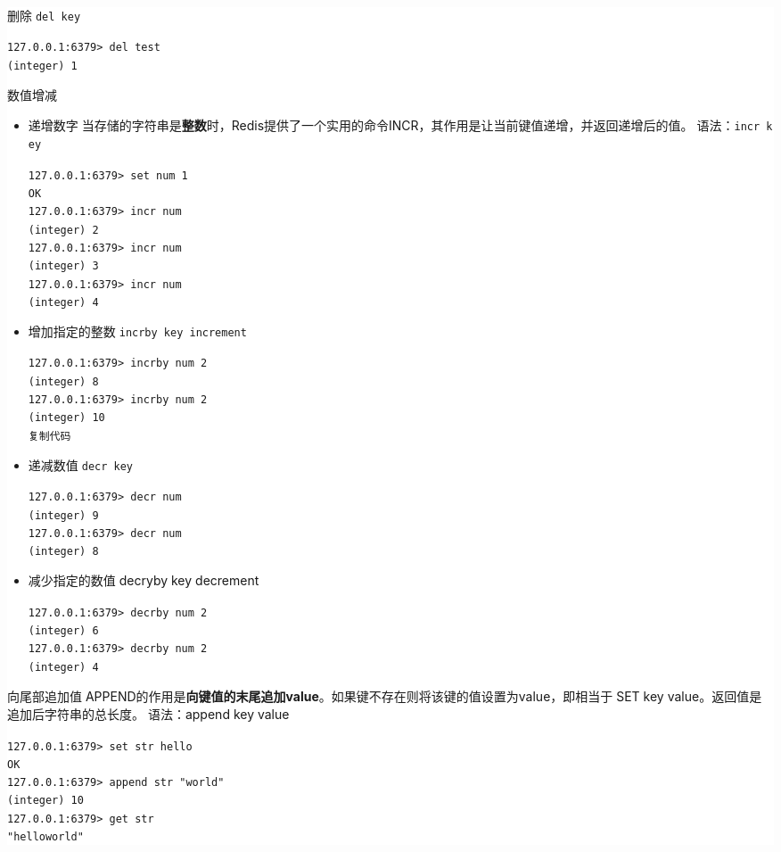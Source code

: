 删除 `del key`

```shell
127.0.0.1:6379> del test
(integer) 1
```

数值增减

- 递增数字 当存储的字符串是**整数**时，Redis提供了一个实用的命令INCR，其作用是让当前键值递增，并返回递增后的值。 语法：`incr key`

  ```shell
  127.0.0.1:6379> set num 1
  OK
  127.0.0.1:6379> incr num
  (integer) 2
  127.0.0.1:6379> incr num
  (integer) 3
  127.0.0.1:6379> incr num
  (integer) 4
  ```

- 增加指定的整数 `incrby key increment`

  ```shell
  127.0.0.1:6379> incrby num 2
  (integer) 8
  127.0.0.1:6379> incrby num 2
  (integer) 10
  复制代码
  ```

- 递减数值 `decr key`

  ```shell
  127.0.0.1:6379> decr num
  (integer) 9
  127.0.0.1:6379> decr num
  (integer) 8
  ```

- 减少指定的数值 decryby key decrement

  ```shell
  127.0.0.1:6379> decrby num 2
  (integer) 6
  127.0.0.1:6379> decrby num 2
  (integer) 4
  ```

向尾部追加值 APPEND的作用是**向键值的末尾追加value**。如果键不存在则将该键的值设置为value，即相当于 SET key value。返回值是追加后字符串的总长度。 语法：append key value

```shell
127.0.0.1:6379> set str hello
OK
127.0.0.1:6379> append str "world"
(integer) 10
127.0.0.1:6379> get str
"helloworld"
```
